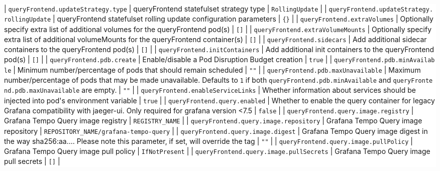 | `queryFrontend.updateStrategy.type`                                     | queryFrontend statefulset strategy type                                                                                                                                                                                                                   | `RollingUpdate`                       |
| `queryFrontend.updateStrategy.rollingUpdate`                            | queryFrontend statefulset rolling update configuration parameters                                                                                                                                                                                         | `{}`                                  |
| `queryFrontend.extraVolumes`                                            | Optionally specify extra list of additional volumes for the queryFrontend pod(s)                                                                                                                                                                          | `[]`                                  |
| `queryFrontend.extraVolumeMounts`                                       | Optionally specify extra list of additional volumeMounts for the queryFrontend container(s)                                                                                                                                                               | `[]`                                  |
| `queryFrontend.sidecars`                                                | Add additional sidecar containers to the queryFrontend pod(s)                                                                                                                                                                                             | `[]`                                  |
| `queryFrontend.initContainers`                                          | Add additional init containers to the queryFrontend pod(s)                                                                                                                                                                                                | `[]`                                  |
| `queryFrontend.pdb.create`                                              | Enable/disable a Pod Disruption Budget creation                                                                                                                                                                                                           | `true`                                |
| `queryFrontend.pdb.minAvailable`                                        | Minimum number/percentage of pods that should remain scheduled                                                                                                                                                                                            | `""`                                  |
| `queryFrontend.pdb.maxUnavailable`                                      | Maximum number/percentage of pods that may be made unavailable. Defaults to `1` if both `queryFrontend.pdb.minAvailable` and `queryFrontend.pdb.maxUnavailable` are empty.                                                                                | `""`                                  |
| `queryFrontend.enableServiceLinks`                                      | Whether information about services should be injected into pod's environment variable                                                                                                                                                                     | `true`                                |
| `queryFrontend.query.enabled`                                           | Whether to enable the query container for legacy Grafana compatibility with jaeger-ui.  Only required for grafana version <7.5                                                                                                                            | `false`                               |
| `queryFrontend.query.image.registry`                                    | Grafana Tempo Query image registry                                                                                                                                                                                                                        | `REGISTRY_NAME`                       |
| `queryFrontend.query.image.repository`                                  | Grafana Tempo Query image repository                                                                                                                                                                                                                      | `REPOSITORY_NAME/grafana-tempo-query` |
| `queryFrontend.query.image.digest`                                      | Grafana Tempo Query image digest in the way sha256:aa.... Please note this parameter, if set, will override the tag                                                                                                                                       | `""`                                  |
| `queryFrontend.query.image.pullPolicy`                                  | Grafana Tempo Query image pull policy                                                                                                                                                                                                                     | `IfNotPresent`                        |
| `queryFrontend.query.image.pullSecrets`                                 | Grafana Tempo Query image pull secrets                                                                                                                                                                                                                    | `[]`                                  |